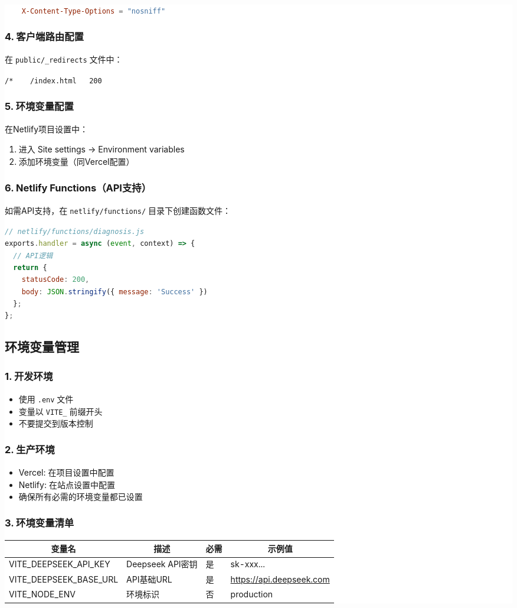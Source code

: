 ```toml
    X-Content-Type-Options = "nosniff"
```

### 4. 客户端路由配置

在 `public/_redirects` 文件中：

```
/*    /index.html   200
```

### 5. 环境变量配置

在Netlify项目设置中：
1. 进入 Site settings → Environment variables
2. 添加环境变量（同Vercel配置）

### 6. Netlify Functions（API支持）

如需API支持，在 `netlify/functions/` 目录下创建函数文件：

```javascript
// netlify/functions/diagnosis.js
exports.handler = async (event, context) => {
  // API逻辑
  return {
    statusCode: 200,
    body: JSON.stringify({ message: 'Success' })
  };
};
```

## 环境变量管理

### 1. 开发环境
- 使用 `.env` 文件
- 变量以 `VITE_` 前缀开头
- 不要提交到版本控制

### 2. 生产环境
- Vercel: 在项目设置中配置
- Netlify: 在站点设置中配置
- 确保所有必需的环境变量都已设置

### 3. 环境变量清单

| 变量名 | 描述 | 必需 | 示例值 |
|--------|------|------|--------|
| VITE_DEEPSEEK_API_KEY | Deepseek API密钥 | 是 | sk-xxx... |
| VITE_DEEPSEEK_BASE_URL | API基础URL | 是 | https://api.deepseek.com |
| VITE_NODE_ENV | 环境标识 | 否 | production |
